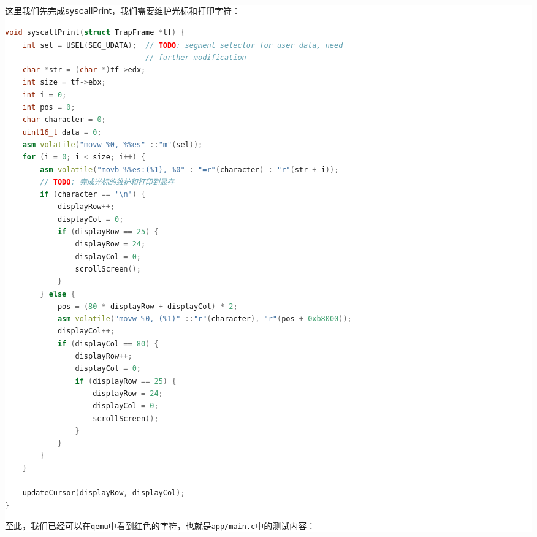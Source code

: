 这里我们先完成$\text{syscallPrint}$，我们需要维护光标和打印字符：

```cpp
void syscallPrint(struct TrapFrame *tf) {
    int sel = USEL(SEG_UDATA);  // TODO: segment selector for user data, need
                                // further modification
    char *str = (char *)tf->edx;
    int size = tf->ebx;
    int i = 0;
    int pos = 0;
    char character = 0;
    uint16_t data = 0;
    asm volatile("movw %0, %%es" ::"m"(sel));
    for (i = 0; i < size; i++) {
        asm volatile("movb %%es:(%1), %0" : "=r"(character) : "r"(str + i));
        // TODO: 完成光标的维护和打印到显存
        if (character == '\n') {
            displayRow++;
            displayCol = 0;
            if (displayRow == 25) {
                displayRow = 24;
                displayCol = 0;
                scrollScreen();
            }
        } else {
            pos = (80 * displayRow + displayCol) * 2;
            asm volatile("movw %0, (%1)" ::"r"(character), "r"(pos + 0xb8000));
            displayCol++;
            if (displayCol == 80) {
                displayRow++;
                displayCol = 0;
                if (displayRow == 25) {
                    displayRow = 24;
                    displayCol = 0;
                    scrollScreen();
                }
            }
        }
    }

    updateCursor(displayRow, displayCol);
}
```

至此，我们已经可以在`qemu`中看到红色的字符，也就是`app/main.c`中的测试内容：
